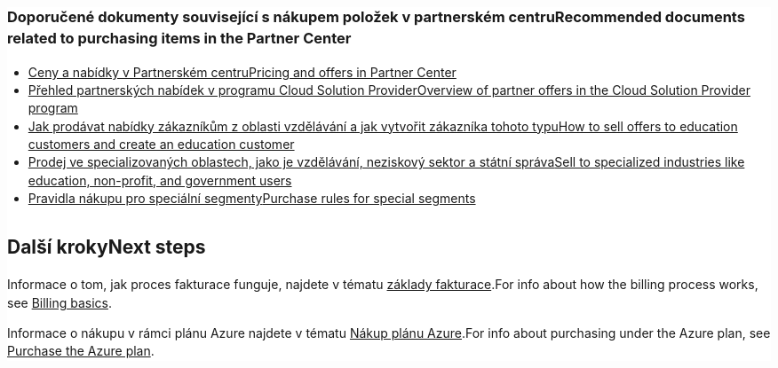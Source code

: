 ### <a name="recommended-documents-related-to-purchasing-items-in-the-partner-center"></a><span data-ttu-id="f856e-198">Doporučené dokumenty související s nákupem položek v partnerském centru</span><span class="sxs-lookup"><span data-stu-id="f856e-198">Recommended documents related to purchasing items in the Partner Center</span></span>

- [<span data-ttu-id="f856e-199">Ceny a nabídky v Partnerském centru</span><span class="sxs-lookup"><span data-stu-id="f856e-199">Pricing and offers in Partner Center</span></span>](pricing-and-offers.md)
- [<span data-ttu-id="f856e-200">Přehled partnerských nabídek v programu Cloud Solution Provider</span><span class="sxs-lookup"><span data-stu-id="f856e-200">Overview of partner offers in the Cloud Solution Provider program</span></span>](csp-offers.md)
- [<span data-ttu-id="f856e-201">Jak prodávat nabídky zákazníkům z oblasti vzdělávání a jak vytvořit zákazníka tohoto typu</span><span class="sxs-lookup"><span data-stu-id="f856e-201">How to sell offers to education customers and create an education customer</span></span>](sell-to-education-customers.md)
- [<span data-ttu-id="f856e-202">Prodej ve specializovaných oblastech, jako je vzdělávání, neziskový sektor a státní správa</span><span class="sxs-lookup"><span data-stu-id="f856e-202">Sell to specialized industries like education, non-profit, and government users</span></span>](get-special-pricing-for-offers.md)
- [<span data-ttu-id="f856e-203">Pravidla nákupu pro speciální segmenty</span><span class="sxs-lookup"><span data-stu-id="f856e-203">Purchase rules for special segments</span></span>](get-special-pricing-for-offers.md#purchase-rules-for-special-segments)

## <a name="next-steps"></a><span data-ttu-id="f856e-204">Další kroky</span><span class="sxs-lookup"><span data-stu-id="f856e-204">Next steps</span></span>

<span data-ttu-id="f856e-205">Informace o tom, jak proces fakturace funguje, najdete v tématu [základy fakturace](billing-basics.md).</span><span class="sxs-lookup"><span data-stu-id="f856e-205">For info about how the billing process works, see [Billing basics](billing-basics.md).</span></span>

<span data-ttu-id="f856e-206">Informace o nákupu v rámci plánu Azure najdete v tématu [Nákup plánu Azure](purchase-azure-plan.md).</span><span class="sxs-lookup"><span data-stu-id="f856e-206">For info about purchasing under the Azure plan, see [Purchase the Azure plan](purchase-azure-plan.md).</span></span>
